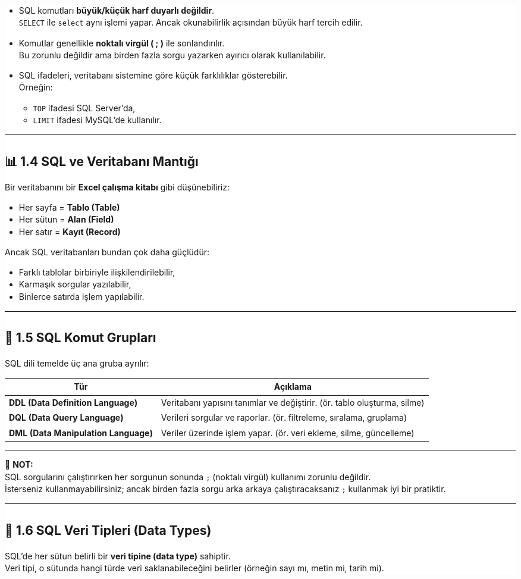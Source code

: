 - SQL komutları **büyük/küçük harf duyarlı değildir**.  
  `SELECT` ile `select` aynı işlemi yapar. Ancak okunabilirlik açısından büyük harf tercih edilir.

- Komutlar genellikle **noktalı virgül ( ; )** ile sonlandırılır.  
  Bu zorunlu değildir ama birden fazla sorgu yazarken ayırıcı olarak kullanılabilir.

- SQL ifadeleri, veritabanı sistemine göre küçük farklılıklar gösterebilir.  
  Örneğin:  
  - `TOP` ifadesi SQL Server’da,  
  - `LIMIT` ifadesi MySQL’de kullanılır.

---

## 📊 1.4 SQL ve Veritabanı Mantığı

Bir veritabanını bir **Excel çalışma kitabı** gibi düşünebiliriz:  
- Her sayfa = **Tablo (Table)**  
- Her sütun = **Alan (Field)**  
- Her satır = **Kayıt (Record)**  

Ancak SQL veritabanları bundan çok daha güçlüdür:  
- Farklı tablolar birbiriyle ilişkilendirilebilir,  
- Karmaşık sorgular yazılabilir,  
- Binlerce satırda işlem yapılabilir.

---

## 🧱 1.5 SQL Komut Grupları

SQL dili temelde üç ana gruba ayrılır:

| Tür | Açıklama |
|-----|-----------|
| **DDL (Data Definition Language)** | Veritabanı yapısını tanımlar ve değiştirir. (ör. tablo oluşturma, silme) |
| **DQL (Data Query Language)** | Verileri sorgular ve raporlar. (ör. filtreleme, sıralama, gruplama) |
| **DML (Data Manipulation Language)** | Veriler üzerinde işlem yapar. (ör. veri ekleme, silme, güncelleme) |

---

🔹 **NOT:**  
SQL sorgularını çalıştırırken her sorgunun sonunda `;` (noktalı virgül) kullanımı zorunlu değildir.  
İsterseniz kullanmayabilirsiniz; ancak birden fazla sorgu arka arkaya çalıştıracaksanız `;` kullanmak iyi bir pratiktir.

---

## 🧩 1.6 SQL Veri Tipleri (Data Types)

SQL’de her sütun belirli bir **veri tipine (data type)** sahiptir.  
Veri tipi, o sütunda hangi türde veri saklanabileceğini belirler (örneğin sayı mı, metin mi, tarih mi).
